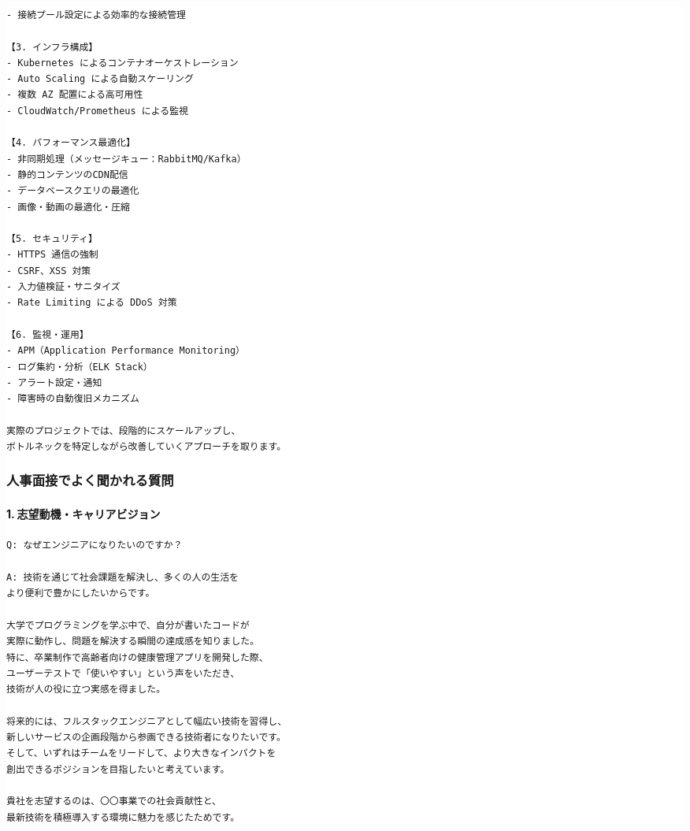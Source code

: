 ```
- 接続プール設定による効率的な接続管理

【3. インフラ構成】
- Kubernetes によるコンテナオーケストレーション
- Auto Scaling による自動スケーリング
- 複数 AZ 配置による高可用性
- CloudWatch/Prometheus による監視

【4. パフォーマンス最適化】
- 非同期処理（メッセージキュー：RabbitMQ/Kafka）
- 静的コンテンツのCDN配信
- データベースクエリの最適化
- 画像・動画の最適化・圧縮

【5. セキュリティ】
- HTTPS 通信の強制
- CSRF、XSS 対策
- 入力値検証・サニタイズ
- Rate Limiting による DDoS 対策

【6. 監視・運用】
- APM（Application Performance Monitoring）
- ログ集約・分析（ELK Stack）
- アラート設定・通知
- 障害時の自動復旧メカニズム

実際のプロジェクトでは、段階的にスケールアップし、
ボトルネックを特定しながら改善していくアプローチを取ります。
```

### 人事面接でよく聞かれる質問

#### 1. 志望動機・キャリアビジョン
```
Q: なぜエンジニアになりたいのですか？

A: 技術を通じて社会課題を解決し、多くの人の生活を
より便利で豊かにしたいからです。

大学でプログラミングを学ぶ中で、自分が書いたコードが
実際に動作し、問題を解決する瞬間の達成感を知りました。
特に、卒業制作で高齢者向けの健康管理アプリを開発した際、
ユーザーテストで「使いやすい」という声をいただき、
技術が人の役に立つ実感を得ました。

将来的には、フルスタックエンジニアとして幅広い技術を習得し、
新しいサービスの企画段階から参画できる技術者になりたいです。
そして、いずれはチームをリードして、より大きなインパクトを
創出できるポジションを目指したいと考えています。

貴社を志望するのは、〇〇事業での社会貢献性と、
最新技術を積極導入する環境に魅力を感じたためです。
```
